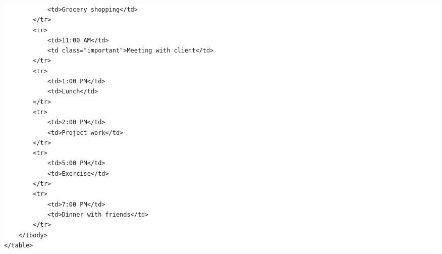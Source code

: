                 <td>Grocery shopping</td>
            </tr>
            <tr>
                <td>11:00 AM</td>
                <td class="important">Meeting with client</td>
            </tr>
            <tr>
                <td>1:00 PM</td>
                <td>Lunch</td>
            </tr>
            <tr>
                <td>2:00 PM</td>
                <td>Project work</td>
            </tr>
            <tr>
                <td>5:00 PM</td>
                <td>Exercise</td>
            </tr>
            <tr>
                <td>7:00 PM</td>
                <td>Dinner with friends</td>
            </tr>
        </tbody>
    </table>
</body>
</html>
